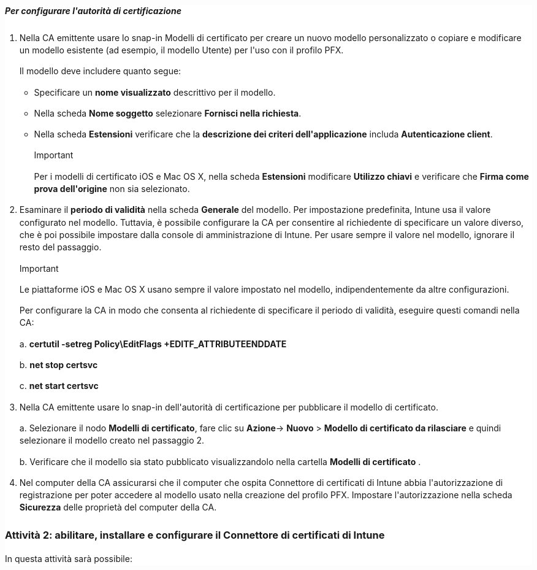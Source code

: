 ##### <a name="to-configure-the-certification-authority"></a>Per configurare l'autorità di certificazione

1.  Nella CA emittente usare lo snap-in Modelli di certificato per creare un nuovo modello personalizzato o copiare e modificare un modello esistente (ad esempio, il modello Utente) per l'uso con il profilo PFX.

    Il modello deve includere quanto segue:

    -   Specificare un **nome visualizzato** descrittivo per il modello.

    -   Nella scheda **Nome soggetto** selezionare **Fornisci nella richiesta**. 

    -   Nella scheda **Estensioni** verificare che la **descrizione dei criteri dell'applicazione** includa **Autenticazione client**.

        > [!IMPORTANT]
        > Per i modelli di certificato iOS e Mac OS X, nella scheda **Estensioni** modificare **Utilizzo chiavi** e verificare che **Firma come prova dell'origine** non sia selezionato.

2.  Esaminare il **periodo di validità** nella scheda **Generale** del modello. Per impostazione predefinita, Intune usa il valore configurato nel modello. Tuttavia, è possibile configurare la CA per consentire al richiedente di specificare un valore diverso, che è poi possibile impostare dalla console di amministrazione di Intune. Per usare sempre il valore nel modello, ignorare il resto del passaggio.

    > [!IMPORTANT]
    > Le piattaforme iOS e Mac OS X usano sempre il valore impostato nel modello, indipendentemente da altre configurazioni.

    Per configurare la CA in modo che consenta al richiedente di specificare il periodo di validità, eseguire questi comandi nella CA:

    a.  **certutil -setreg Policy\EditFlags +EDITF_ATTRIBUTEENDDATE**

    b.  **net stop certsvc**

    c.  **net start certsvc**

3.  Nella CA emittente usare lo snap-in dell'autorità di certificazione per pubblicare il modello di certificato.

    a.  Selezionare il nodo **Modelli di certificato**, fare clic su **Azione**-&gt; **Nuovo** &gt; **Modello di certificato da rilasciare** e quindi selezionare il modello creato nel passaggio 2.

    b.  Verificare che il modello sia stato pubblicato visualizzandolo nella cartella **Modelli di certificato** .

4.  Nel computer della CA assicurarsi che il computer che ospita Connettore di certificati di Intune abbia l'autorizzazione di registrazione per poter accedere al modello usato nella creazione del profilo PFX. Impostare l'autorizzazione nella scheda **Sicurezza** delle proprietà del computer della CA.

### <a name="task-2---enable-install-and-configure-the-intune-certificate-connector"></a>Attività 2: abilitare, installare e configurare il Connettore di certificati di Intune
In questa attività sarà possibile:
